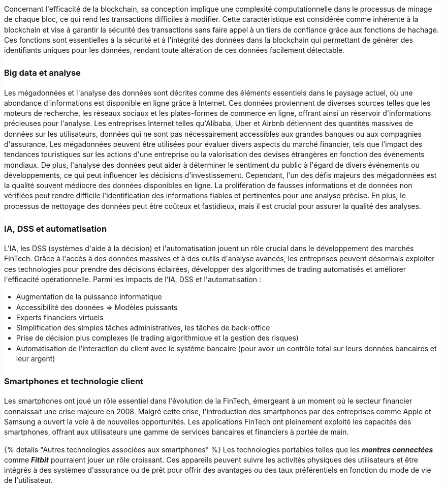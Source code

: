Concernant l'efficacité de la blockchain, sa conception implique une complexité computationnelle dans le processus de minage de chaque bloc, ce qui rend les transactions difficiles à modifier. Cette caractéristique est considérée comme inhérente à la blockchain et vise à garantir la sécurité des transactions sans faire appel à un tiers de confiance grâce aux fonctions de hachage. Ces fonctions sont essentielles à la sécurité et à l'intégrité des données dans la blockchain qui permettant de générer des identifiants uniques pour les données, rendant toute altération de ces données facilement détectable.


### Big data et analyse
Les mégadonnées et l'analyse des données sont décrites comme des éléments essentiels dans le paysage actuel, où une abondance d'informations est disponible en ligne grâce à Internet. Ces données proviennent de diverses sources telles que les moteurs de recherche, les réseaux sociaux et les plates-formes de commerce en ligne, offrant ainsi un réservoir d'informations précieuses pour l'analyse.
Les entreprises Internet telles qu'Alibaba, Uber et Airbnb détiennent des quantités massives de données sur les utilisateurs, données qui ne sont pas nécessairement accessibles aux grandes banques ou aux compagnies d'assurance. Les mégadonnées peuvent être utilisées pour évaluer divers aspects du marché financier, tels que l'impact des tendances touristiques sur les actions d'une entreprise ou la valorisation des devises étrangères en fonction des événements mondiaux. De plus, l'analyse des données peut aider à déterminer le sentiment du public à l'égard de divers événements ou développements, ce qui peut influencer les décisions d'investissement.
Cependant, l'un des défis majeurs des mégadonnées est la qualité souvent médiocre des données disponibles en ligne. La prolifération de fausses informations et de données non vérifiées peut rendre difficile l'identification des informations fiables et pertinentes pour une analyse précise. En plus, le processus de nettoyage des données peut être coûteux et fastidieux, mais il est crucial pour assurer la qualité des analyses.
### IA, DSS et automatisation
L'IA, les DSS (systèmes d'aide à la décision) et l'automatisation jouent un rôle crucial dans le développement des marchés FinTech. Grâce à l'accès à des données massives et à des outils d'analyse avancés, les entreprises peuvent désormais exploiter ces technologies pour prendre des décisions éclairées, développer des algorithmes de trading automatisés et améliorer l'efficacité opérationnelle. Parmi les impacts de l’IA, DSS et l'automatisation : 
-	Augmentation de la puissance informatique
-	Accessibilité des données => Modèles puissants 
-	Experts financiers virtuels
-	Simplification des simples tâches administratives, les tâches de back-office
-	Prise de décision plus complexes (le trading algorithmique et la gestion des risques) 
-	Automatisation de l’interaction du client avec le système bancaire (pour avoir un contrôle total sur leurs données bancaires et leur argent)

### Smartphones et technologie client
Les smartphones ont joué un rôle essentiel dans l'évolution de la FinTech, émergeant à un moment où le secteur financier connaissait une crise majeure en 2008. Malgré cette crise, l'introduction des smartphones par des entreprises comme Apple et Samsung a ouvert la voie à de nouvelles opportunités. Les applications FinTech ont pleinement exploité les capacités des smartphones, offrant aux utilisateurs une gamme de services bancaires et financiers à portée de main. 

{% details "Autres technologies associées aux smartphones" %}
Les technologies portables telles que les ***montres connectées*** comme ***Fitbit*** pourraient jouer un rôle croissant. Ces appareils peuvent suivre les activités physiques des utilisateurs et être intégrés à des systèmes d'assurance ou de prêt pour offrir des avantages ou des taux préférentiels en fonction du mode de vie de l'utilisateur.
